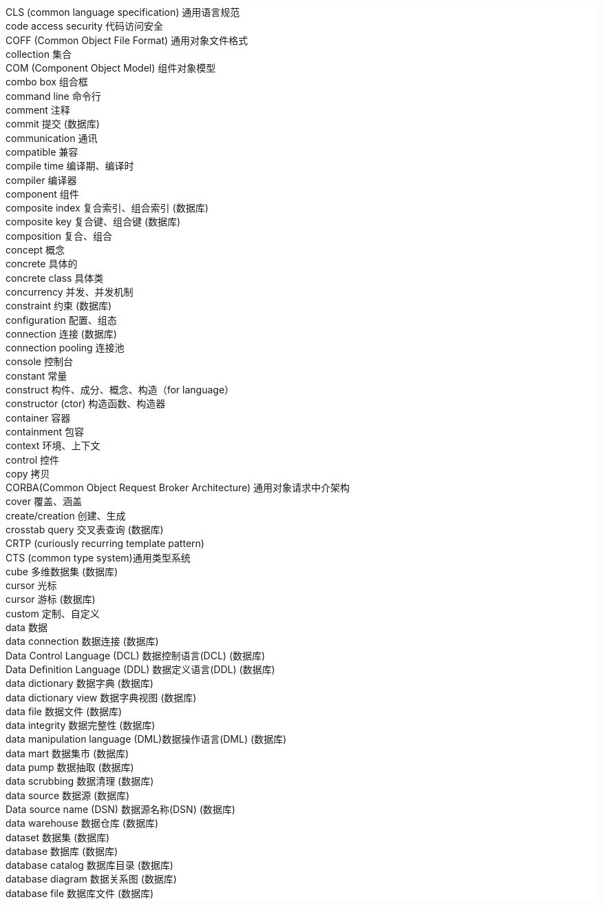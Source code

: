 CLS (common language specification) 通用语言规范  
code access security 代码访问安全  
COFF (Common Object File Format) 通用对象文件格式  
collection 集合  
COM (Component Object Model) 组件对象模型  
combo box 组合框  
command line 命令行  
comment 注释  
commit 提交 (数据库)  
communication 通讯  
compatible 兼容  
compile time 编译期、编译时  
compiler 编译器  
component 组件  
composite index 复合索引、组合索引 (数据库)  
composite key 复合键、组合键 (数据库)  
composition 复合、组合  
concept 概念  
concrete 具体的  
concrete class 具体类  
concurrency 并发、并发机制  
constraint 约束 (数据库)  
configuration 配置、组态  
connection 连接 (数据库)  
connection pooling 连接池  
console 控制台  
constant 常量  
construct 构件、成分、概念、构造（for language）  
constructor (ctor) 构造函数、构造器  
container 容器  
containment 包容  
context 环境、上下文  
control 控件  
copy 拷贝  
CORBA(Common Object Request Broker Architecture) 通用对象请求中介架构  
cover 覆盖、涵盖  
create/creation 创建、生成  
crosstab query 交叉表查询 (数据库)  
CRTP (curiously recurring template pattern)  
CTS (common type system)通用类型系统  
cube 多维数据集 (数据库)  
cursor 光标  
cursor 游标 (数据库)  
custom 定制、自定义  
data 数据  
data connection 数据连接 (数据库)  
Data Control Language (DCL) 数据控制语言(DCL) (数据库)  
Data Definition Language (DDL) 数据定义语言(DDL) (数据库)  
data dictionary 数据字典 (数据库)  
data dictionary view 数据字典视图 (数据库)  
data file 数据文件 (数据库)  
data integrity 数据完整性 (数据库)  
data manipulation language (DML)数据操作语言(DML) (数据库)  
data mart 数据集市 (数据库)  
data pump 数据抽取 (数据库)  
data scrubbing 数据清理 (数据库)  
data source 数据源 (数据库)  
Data source name (DSN) 数据源名称(DSN) (数据库)  
data warehouse 数据仓库 (数据库)  
dataset 数据集 (数据库)  
database 数据库 (数据库)  
database catalog 数据库目录 (数据库)  
database diagram 数据关系图 (数据库)  
database file 数据库文件 (数据库)  